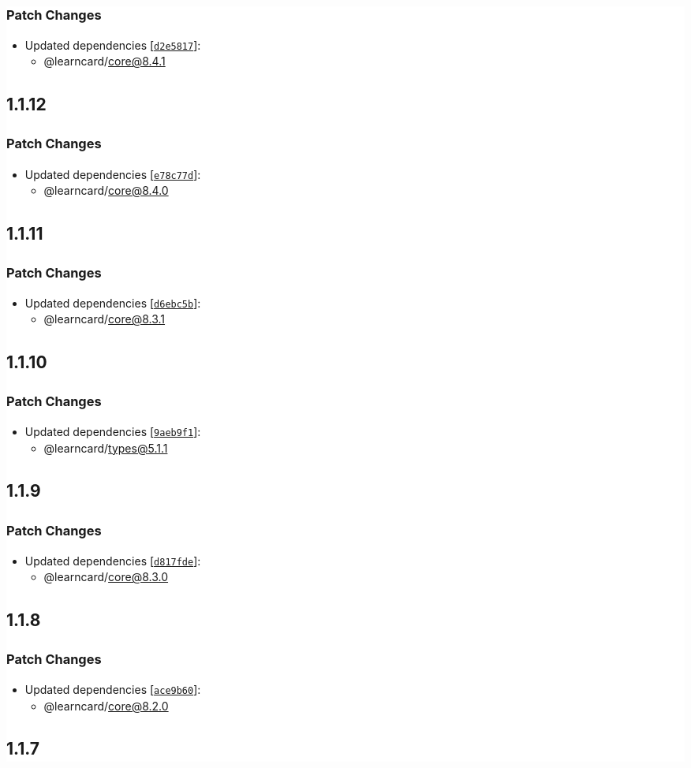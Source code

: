 ### Patch Changes

-   Updated dependencies [[`d2e5817`](https://github.com/learningeconomy/LearnCard/commit/d2e581790d63a75d304c2ace8b02133ce122c7ce)]:
    -   @learncard/core@8.4.1

## 1.1.12

### Patch Changes

-   Updated dependencies [[`e78c77d`](https://github.com/learningeconomy/LearnCard/commit/e78c77dc8dfa6c69d7163ed49b551bd739de2f09)]:
    -   @learncard/core@8.4.0

## 1.1.11

### Patch Changes

-   Updated dependencies [[`d6ebc5b`](https://github.com/learningeconomy/LearnCard/commit/d6ebc5baa52eab591398e81267adb40b3dce74f3)]:
    -   @learncard/core@8.3.1

## 1.1.10

### Patch Changes

-   Updated dependencies [[`9aeb9f1`](https://github.com/learningeconomy/LearnCard/commit/9aeb9f1c175fd5ab7f2b94addaa9132bcc9cb4cf)]:
    -   @learncard/types@5.1.1

## 1.1.9

### Patch Changes

-   Updated dependencies [[`d817fde`](https://github.com/learningeconomy/LearnCard/commit/d817fdecfc98023b3907451750338561df9d577c)]:
    -   @learncard/core@8.3.0

## 1.1.8

### Patch Changes

-   Updated dependencies [[`ace9b60`](https://github.com/learningeconomy/LearnCard/commit/ace9b60b02932e36090e7392a1b7b6a13a9593b8)]:
    -   @learncard/core@8.2.0

## 1.1.7
